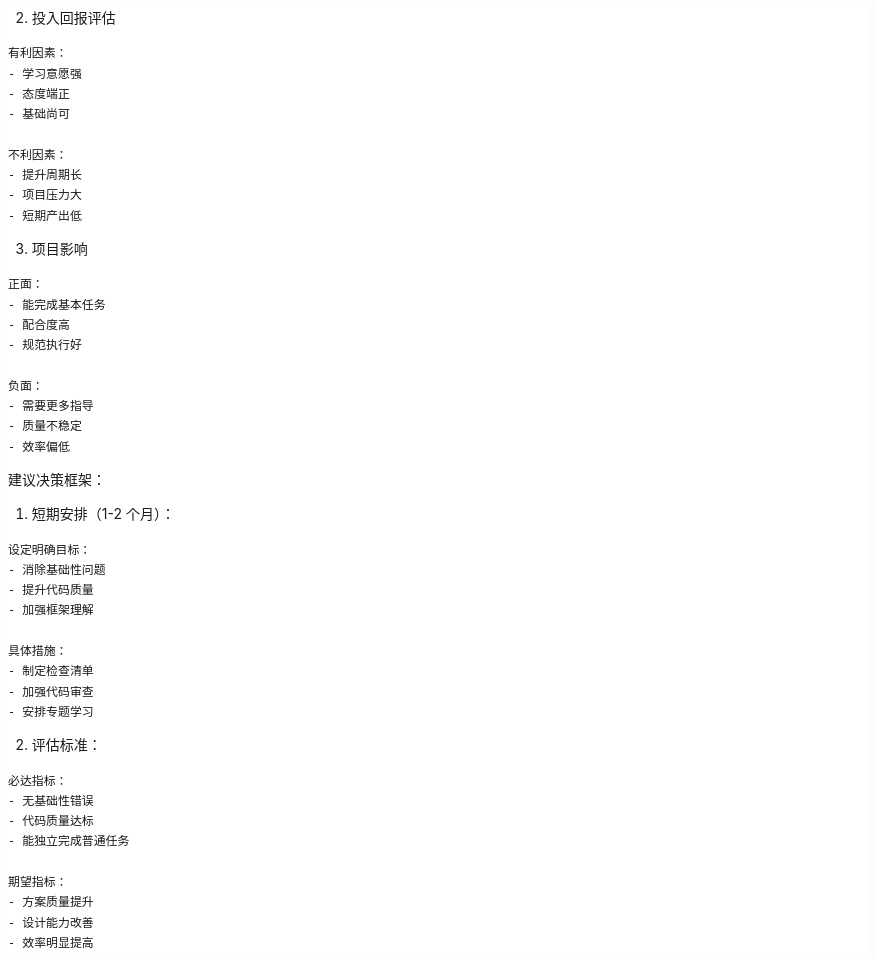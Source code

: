 2. 投入回报评估

```
有利因素：
- 学习意愿强
- 态度端正
- 基础尚可

不利因素：
- 提升周期长
- 项目压力大
- 短期产出低
```

3. 项目影响

```
正面：
- 能完成基本任务
- 配合度高
- 规范执行好

负面：
- 需要更多指导
- 质量不稳定
- 效率偏低
```

建议决策框架：

1. 短期安排（1-2 个月）：

```
设定明确目标：
- 消除基础性问题
- 提升代码质量
- 加强框架理解

具体措施：
- 制定检查清单
- 加强代码审查
- 安排专题学习
```

2. 评估标准：

```
必达指标：
- 无基础性错误
- 代码质量达标
- 能独立完成普通任务

期望指标：
- 方案质量提升
- 设计能力改善
- 效率明显提高
```
